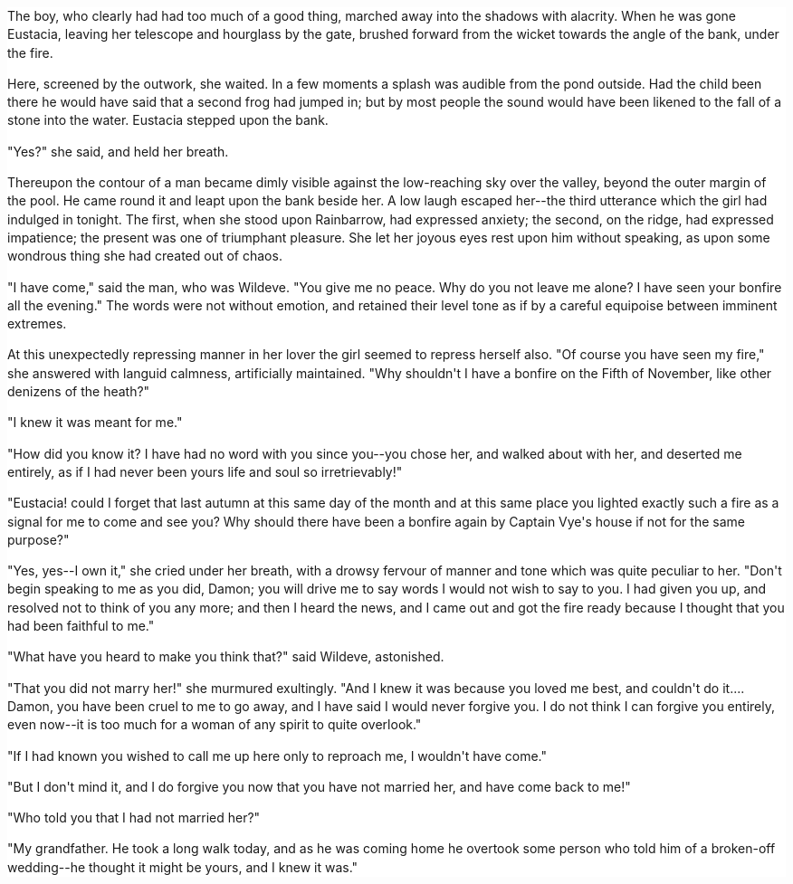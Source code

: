 The boy, who clearly had had too much of a good thing, marched away into the shadows with alacrity. When he was gone Eustacia, leaving her telescope and hourglass by the gate, brushed forward from the wicket towards the angle of the bank, under the fire. 

Here, screened by the outwork, she waited. In a few moments a splash was audible from the pond outside. Had the child been there he would have said that a second frog had jumped in; but by most people the sound would have been likened to the fall of a stone into the water. Eustacia stepped upon the bank. 

"Yes?" she said, and held her breath. 

Thereupon the contour of a man became dimly visible against the low-reaching sky over the valley, beyond the outer margin of the pool. He came round it and leapt upon the bank beside her. A low laugh escaped her--the third utterance which the girl had indulged in tonight. The first, when she stood upon Rainbarrow, had expressed anxiety; the second, on the ridge, had expressed impatience; the present was one of triumphant pleasure. She let her joyous eyes rest upon him without speaking, as upon some wondrous thing she had created out of chaos. 

"I have come," said the man, who was Wildeve. "You give me no peace. Why do you not leave me alone? I have seen your bonfire all the evening." The words were not without emotion, and retained their level tone as if by a careful equipoise between imminent extremes. 

At this unexpectedly repressing manner in her lover the girl seemed to repress herself also. "Of course you have seen my fire," she answered with languid calmness, artificially maintained. "Why shouldn't I have a bonfire on the Fifth of November, like other denizens of the heath?" 

"I knew it was meant for me." 

"How did you know it? I have had no word with you since you--you chose her, and walked about with her, and deserted me entirely, as if I had never been yours life and soul so irretrievably!" 

"Eustacia! could I forget that last autumn at this same day of the month and at this same place you lighted exactly such a fire as a signal for me to come and see you? Why should there have been a bonfire again by Captain Vye's house if not for the same purpose?" 

"Yes, yes--I own it," she cried under her breath, with a drowsy fervour of manner and tone which was quite peculiar to her. "Don't begin speaking to me as you did, Damon; you will drive me to say words I would not wish to say to you. I had given you up, and resolved not to think of you any more; and then I heard the news, and I came out and got the fire ready because I thought that you had been faithful to me." 

"What have you heard to make you think that?" said Wildeve, astonished. 

"That you did not marry her!" she murmured exultingly. "And I knew it was because you loved me best, and couldn't do it.... Damon, you have been cruel to me to go away, and I have said I would never forgive you. I do not think I can forgive you entirely, even now--it is too much for a woman of any spirit to quite overlook." 

"If I had known you wished to call me up here only to reproach me, I wouldn't have come." 

"But I don't mind it, and I do forgive you now that you have not married her, and have come back to me!" 

"Who told you that I had not married her?" 

"My grandfather. He took a long walk today, and as he was coming home he overtook some person who told him of a broken-off wedding--he thought it might be yours, and I knew it was." 
